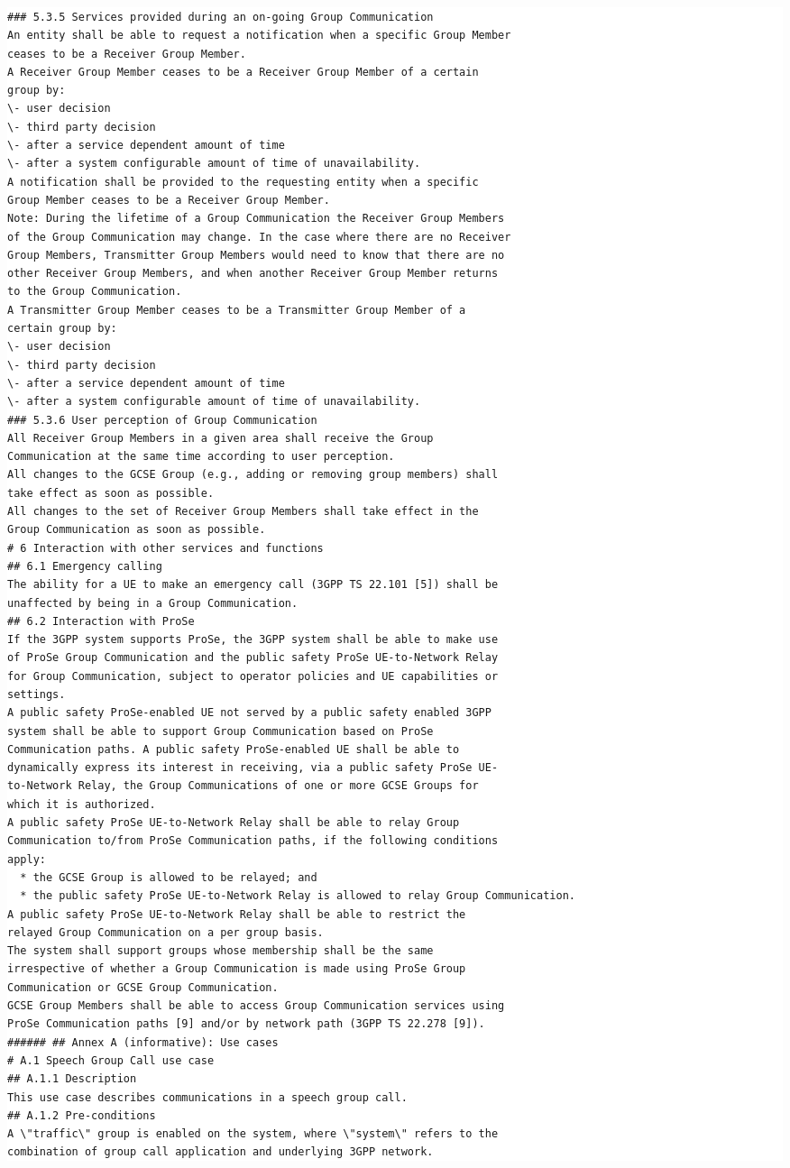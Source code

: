 ```{=html}
### 5.3.5 Services provided during an on-going Group Communication
An entity shall be able to request a notification when a specific Group Member
ceases to be a Receiver Group Member.
A Receiver Group Member ceases to be a Receiver Group Member of a certain
group by:
\- user decision
\- third party decision
\- after a service dependent amount of time
\- after a system configurable amount of time of unavailability.
A notification shall be provided to the requesting entity when a specific
Group Member ceases to be a Receiver Group Member.
Note: During the lifetime of a Group Communication the Receiver Group Members
of the Group Communication may change. In the case where there are no Receiver
Group Members, Transmitter Group Members would need to know that there are no
other Receiver Group Members, and when another Receiver Group Member returns
to the Group Communication.
A Transmitter Group Member ceases to be a Transmitter Group Member of a
certain group by:
\- user decision
\- third party decision
\- after a service dependent amount of time
\- after a system configurable amount of time of unavailability.
### 5.3.6 User perception of Group Communication
All Receiver Group Members in a given area shall receive the Group
Communication at the same time according to user perception.
All changes to the GCSE Group (e.g., adding or removing group members) shall
take effect as soon as possible.
All changes to the set of Receiver Group Members shall take effect in the
Group Communication as soon as possible.
# 6 Interaction with other services and functions
## 6.1 Emergency calling
The ability for a UE to make an emergency call (3GPP TS 22.101 [5]) shall be
unaffected by being in a Group Communication.
## 6.2 Interaction with ProSe
If the 3GPP system supports ProSe, the 3GPP system shall be able to make use
of ProSe Group Communication and the public safety ProSe UE-to-Network Relay
for Group Communication, subject to operator policies and UE capabilities or
settings.
A public safety ProSe-enabled UE not served by a public safety enabled 3GPP
system shall be able to support Group Communication based on ProSe
Communication paths. A public safety ProSe-enabled UE shall be able to
dynamically express its interest in receiving, via a public safety ProSe UE-
to-Network Relay, the Group Communications of one or more GCSE Groups for
which it is authorized.
A public safety ProSe UE-to-Network Relay shall be able to relay Group
Communication to/from ProSe Communication paths, if the following conditions
apply:
  * the GCSE Group is allowed to be relayed; and
  * the public safety ProSe UE-to-Network Relay is allowed to relay Group Communication.
A public safety ProSe UE-to-Network Relay shall be able to restrict the
relayed Group Communication on a per group basis.
The system shall support groups whose membership shall be the same
irrespective of whether a Group Communication is made using ProSe Group
Communication or GCSE Group Communication.
GCSE Group Members shall be able to access Group Communication services using
ProSe Communication paths [9] and/or by network path (3GPP TS 22.278 [9]).
###### ## Annex A (informative): Use cases
# A.1 Speech Group Call use case
## A.1.1 Description
This use case describes communications in a speech group call.
## A.1.2 Pre-conditions
A \"traffic\" group is enabled on the system, where \"system\" refers to the
combination of group call application and underlying 3GPP network.
```